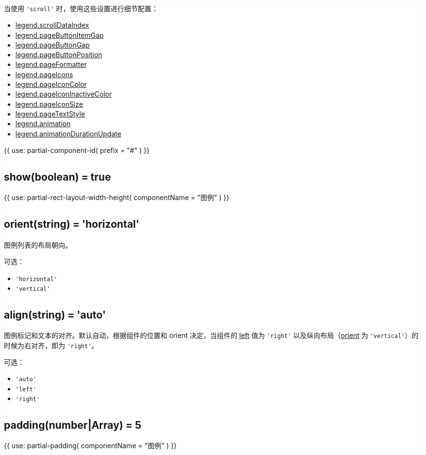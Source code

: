 当使用 `'scroll'` 时，使用这些设置进行细节配置：
+ [legend.scrollDataIndex](~legend.scrollDataIndex)
+ [legend.pageButtonItemGap](~legend.pageButtonItemGap)
+ [legend.pageButtonGap](~legend.pageButtonGap)
+ [legend.pageButtonPosition](~legend.pageButtonPosition)
+ [legend.pageFormatter](~legend.pageFormatter)
+ [legend.pageIcons](~legend.pageIcons)
+ [legend.pageIconColor](~legend.pageIconColor)
+ [legend.pageIconInactiveColor](~legend.pageIconInactiveColor)
+ [legend.pageIconSize](~legend.pageIconSize)
+ [legend.pageTextStyle](~legend.pageTextStyle)
+ [legend.animation](~legend.animation)
+ [legend.animationDurationUpdate](~legend.animationDurationUpdate)

{{ use: partial-component-id(
    prefix = "#"
) }}

## show(boolean) = true

<ExampleUIControlBoolean default="true" />

{{ use: partial-rect-layout-width-height(
    componentName = "图例"
) }}

## orient(string) = 'horizontal'

<ExampleUIControlEnum options="vertical,horizontal" default="horizontal" />

图例列表的布局朝向。

可选：
+ `'horizontal'`
+ `'vertical'`

## align(string) = 'auto'

<ExampleUIControlEnum options="auto,left,right" default="auto" />

图例标记和文本的对齐。默认自动，根据组件的位置和 orient 决定，当组件的 [left](~legend.left) 值为 `'right'` 以及纵向布局（[orient](~legend.orient) 为 `'vertical'`）的时候为右对齐，即为 `'right'`。

可选：
+ `'auto'`
+ `'left'`
+ `'right'`

## padding(number|Array) = 5

<ExampleUIControlVector dims="T,R,B,L" default="5" min="0" step="0.5" />

{{ use: partial-padding(
    componentName = "图例"
) }}
